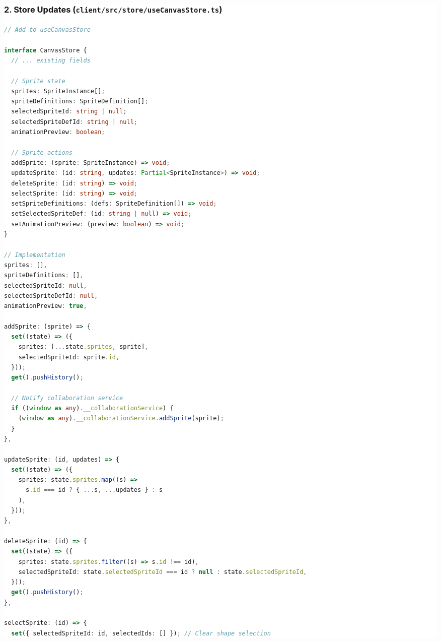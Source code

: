 ### 2. Store Updates (`client/src/store/useCanvasStore.ts`)

```typescript
// Add to useCanvasStore

interface CanvasStore {
  // ... existing fields
  
  // Sprite state
  sprites: SpriteInstance[];
  spriteDefinitions: SpriteDefinition[];
  selectedSpriteId: string | null;
  selectedSpriteDefId: string | null;
  animationPreview: boolean;
  
  // Sprite actions
  addSprite: (sprite: SpriteInstance) => void;
  updateSprite: (id: string, updates: Partial<SpriteInstance>) => void;
  deleteSprite: (id: string) => void;
  selectSprite: (id: string) => void;
  setSpriteDefinitions: (defs: SpriteDefinition[]) => void;
  setSelectedSpriteDef: (id: string | null) => void;
  setAnimationPreview: (preview: boolean) => void;
}

// Implementation
sprites: [],
spriteDefinitions: [],
selectedSpriteId: null,
selectedSpriteDefId: null,
animationPreview: true,

addSprite: (sprite) => {
  set((state) => ({
    sprites: [...state.sprites, sprite],
    selectedSpriteId: sprite.id,
  }));
  get().pushHistory();
  
  // Notify collaboration service
  if ((window as any).__collaborationService) {
    (window as any).__collaborationService.addSprite(sprite);
  }
},

updateSprite: (id, updates) => {
  set((state) => ({
    sprites: state.sprites.map((s) =>
      s.id === id ? { ...s, ...updates } : s
    ),
  }));
},

deleteSprite: (id) => {
  set((state) => ({
    sprites: state.sprites.filter((s) => s.id !== id),
    selectedSpriteId: state.selectedSpriteId === id ? null : state.selectedSpriteId,
  }));
  get().pushHistory();
},

selectSprite: (id) => {
  set({ selectedSpriteId: id, selectedIds: [] }); // Clear shape selection
```